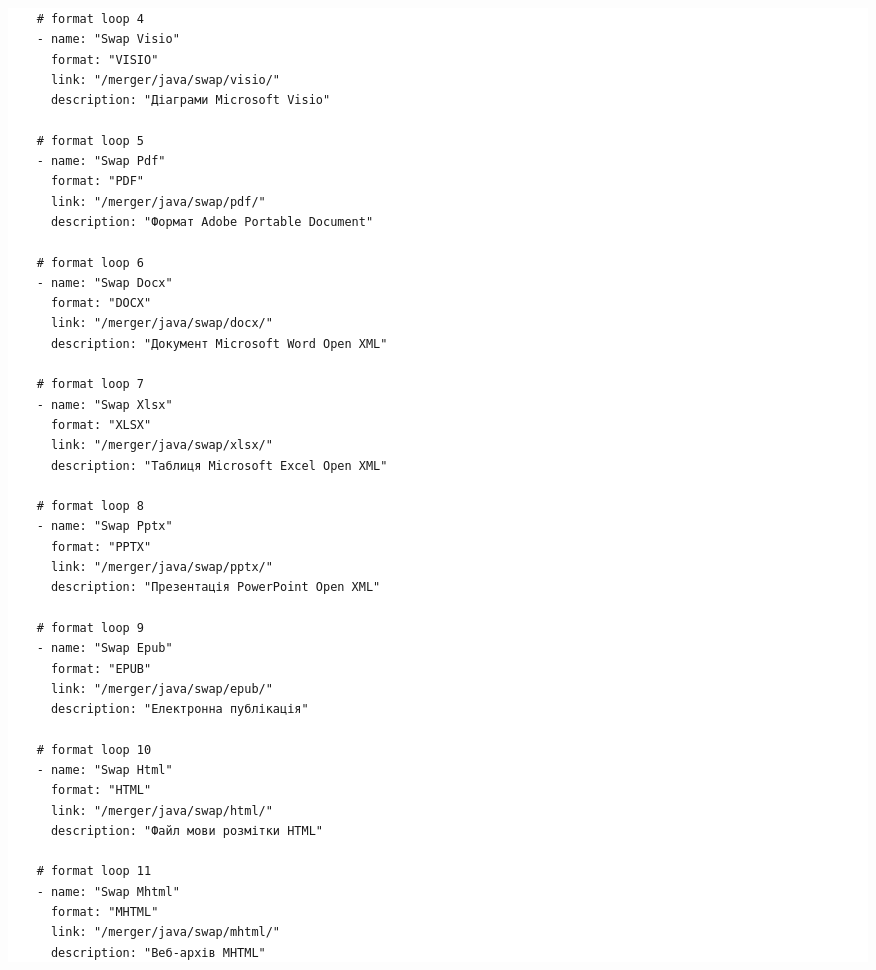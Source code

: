         # format loop 4
        - name: "Swap Visio"
          format: "VISIO"
          link: "/merger/java/swap/visio/"
          description: "Діаграми Microsoft Visio"
          
        # format loop 5
        - name: "Swap Pdf"
          format: "PDF"
          link: "/merger/java/swap/pdf/"
          description: "Формат Adobe Portable Document"

        # format loop 6
        - name: "Swap Docx"
          format: "DOCX"
          link: "/merger/java/swap/docx/"
          description: "Документ Microsoft Word Open XML"

        # format loop 7
        - name: "Swap Xlsx"
          format: "XLSX"
          link: "/merger/java/swap/xlsx/"
          description: "Таблиця Microsoft Excel Open XML"

        # format loop 8
        - name: "Swap Pptx"
          format: "PPTX"
          link: "/merger/java/swap/pptx/"
          description: "Презентація PowerPoint Open XML"

        # format loop 9
        - name: "Swap Epub"
          format: "EPUB"
          link: "/merger/java/swap/epub/"
          description: "Електронна публікація"

        # format loop 10
        - name: "Swap Html"
          format: "HTML"
          link: "/merger/java/swap/html/"
          description: "Файл мови розмітки HTML"

        # format loop 11
        - name: "Swap Mhtml"
          format: "MHTML"
          link: "/merger/java/swap/mhtml/"
          description: "Веб-архів MHTML"
